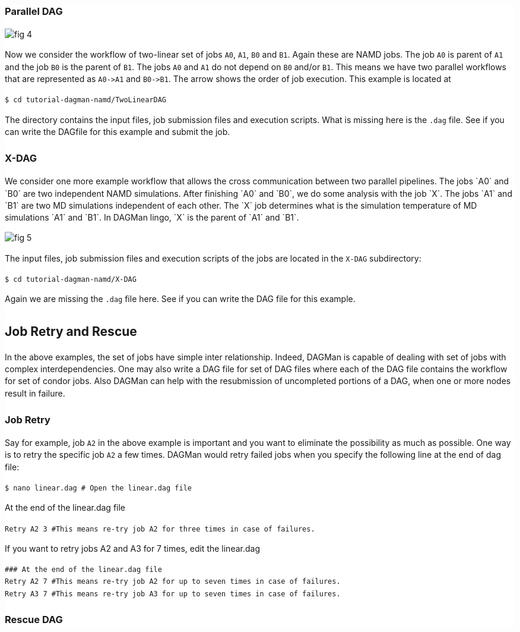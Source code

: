 <h3> Parallel DAG </h3>

![fig 4](https://raw.githubusercontent.com/OSGConnect/tutorial-dagman-namd/master/DAGManImages/Slide3.png)

Now we consider the workflow of two-linear set of jobs `A0`, `A1`, `B0` and `B1`. Again these are NAMD jobs. The job `A0` is parent of `A1` and the job `B0` is the parent of `B1`. The jobs `A0` and `A1` do not depend on `B0` and/or `B1`. This means we have two parallel workflows that are represented as `A0->A1` and `B0->B1`. The arrow shows the order of job execution. This example is located at 

	$ cd tutorial-dagman-namd/TwoLinearDAG

The directory contains the input files, job submission files and execution scripts.  What is missing here is the `.dag` file. See if you can write the DAGfile for this example and submit the job. 

<h3> X-DAG </h3>
We consider one more example workflow that allows the cross communication between two parallel pipelines. The jobs `A0` and `B0` are two independent NAMD simulations. After finishing `A0` and `B0`, we do some analysis with the job `X`. The jobs `A1` and `B1` are two MD simulations independent of each other. The `X` job determines what is the simulation temperature of MD simulations `A1` and `B1`. In DAGMan lingo, `X` is the parent of `A1` and `B1`.  

![fig 5](https://raw.githubusercontent.com/OSGConnect/tutorial-dagman-namd/master/DAGManImages/Slide4.png)

The input files, job submission files and execution scripts of the jobs are located in the `X-DAG` subdirectory:

	$ cd tutorial-dagman-namd/X-DAG

Again we are missing the `.dag` file here. See if you can write the DAG file for this example. 

<h2> Job Retry and Rescue </h2>

In the above examples, the set of jobs have simple inter relationship. Indeed, DAGMan is capable of dealing with set of jobs with complex interdependencies. One may also write a DAG file for set of DAG files where each of the DAG file contains the workflow for set of condor jobs. Also DAGMan can help with the resubmission of uncompleted portions of a DAG, when one or more nodes result in failure.  

<h3> Job Retry </h3>

Say for example, job `A2` in the above example is important and you want to eliminate the possibility as much as possible. One way is to retry the specific job `A2` a few times. DAGMan would retry failed jobs when you specify the following line at the end of dag file:

	$ nano linear.dag # Open the linear.dag file
	 

At the end of the linear.dag file
	 
	Retry A2 3 #This means re-try job A2 for three times in case of failures. 
	

If you want to retry jobs A2 and A3 for 7 times,  edit the linear.dag 
	 
	### At the end of the linear.dag file
	Retry A2 7 #This means re-try job A2 for up to seven times in case of failures.
	Retry A3 7 #This means re-try job A3 for up to seven times in case of failures.
 
 <h3> Rescue DAG </h3>
